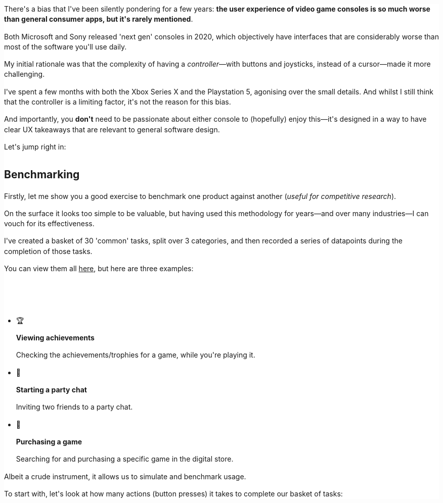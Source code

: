 There's a bias that I've been silently pondering for a few years: **the user experience of video game consoles is so much worse than general consumer apps, but it's rarely mentioned**.

Both Microsoft and Sony released 'next gen' consoles in 2020, which objectively have interfaces that are considerably worse than most of the software you'll use daily.﻿﻿

My initial rationale was that the complexity of having a _controller_—with buttons and joysticks, instead of a cursor—made it more challenging.  

I've spent a few months with both the Xbox Series X and the Playstation 5, agonising over the small details. And whilst I still think that the controller is a limiting factor, it's not the reason for this bias.  

And importantly, you **don't** need to be passionate about either console to (hopefully) enjoy this—it's designed in a way to have clear UX takeaways that are relevant to general software design.

Let's jump right in:

Benchmarking
------------

Firstly, let me show you a good exercise to benchmark one product against another (_useful for competitive research_).

On the surface it looks too simple to be valuable, but having used this methodology for years—and over many industries—I can vouch for its effectiveness.  

I've created a basket of 30 'common' tasks, split over 3 categories, and then recorded a series of datapoints during the completion of those tasks.

You can view them all [here](https://rmsy.notion.site/rmsy/The-UX-of-Gaming-7874ae57e34942cbb0096c290b9d7451), but here are three examples:

![](data:image/png;base64,iVBORw0KGgoAAAANSUhEUgAAAAEAAAABCAQAAAC1HAwCAAAAC0lEQVR42mNkYAAAAAYAAjCB0C8AAAAASUVORK5CYII=)

![](data:image/png;base64,iVBORw0KGgoAAAANSUhEUgAAAAEAAAABCAQAAAC1HAwCAAAAC0lEQVR42mNkYAAAAAYAAjCB0C8AAAAASUVORK5CYII=)

*   🏆
    
    **Viewing achievements**
    
    ﻿Checking the achievements/trophies for a game, while you're playing it.
    
*   💬
    
    **Starting a party chat**
    
    Inviting two friends to a party chat.
    
*   💸
    
    **Purchasing a game**
    
    Searching for and purchasing a specific game in the digital store.
    

Albeit a crude instrument, it allows us to simulate and benchmark usage.

To start with, let's look at how many actions (button presses) it takes to complete our basket of tasks:

